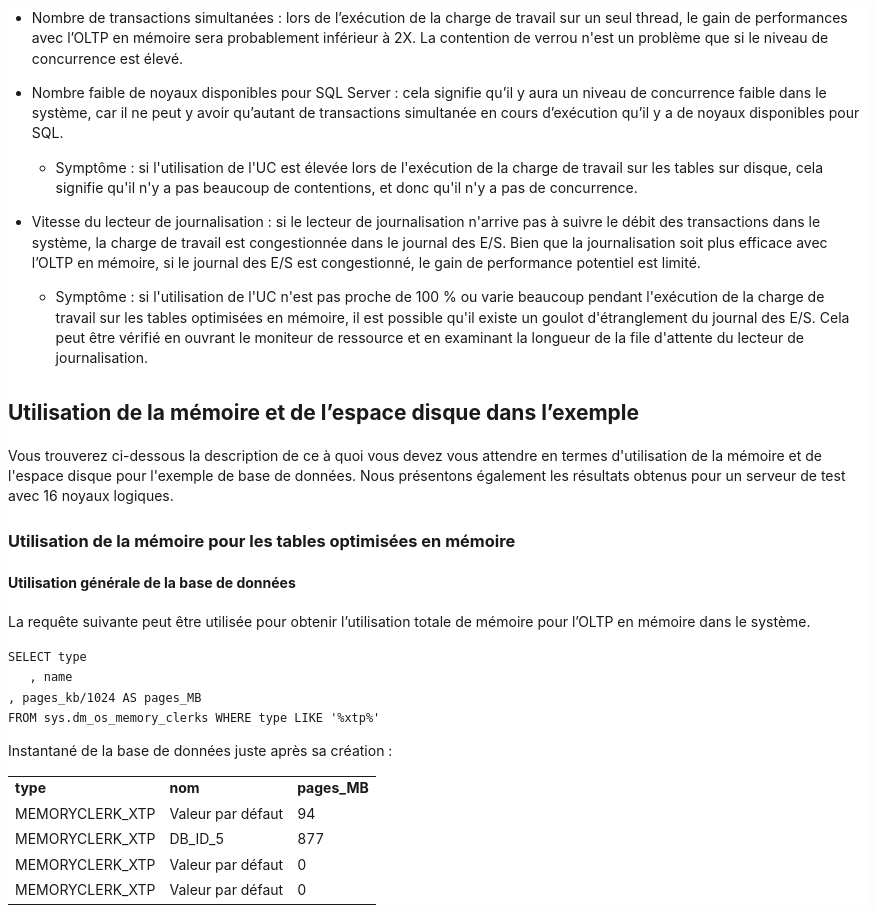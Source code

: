 -   Nombre de transactions simultanées : lors de l’exécution de la charge de travail sur un seul thread, le gain de performances avec l’OLTP en mémoire sera probablement inférieur à 2X. La contention de verrou n'est un problème que si le niveau de concurrence est élevé.  
  
-   Nombre faible de noyaux disponibles pour SQL Server : cela signifie qu’il y aura un niveau de concurrence faible dans le système, car il ne peut y avoir qu’autant de transactions simultanée en cours d’exécution qu’il y a de noyaux disponibles pour SQL.  
  
    -   Symptôme : si l'utilisation de l'UC est élevée lors de l'exécution de la charge de travail sur les tables sur disque, cela signifie qu'il n'y a pas beaucoup de contentions, et donc qu'il n'y a pas de concurrence.  
  
-   Vitesse du lecteur de journalisation : si le lecteur de journalisation n'arrive pas à suivre le débit des transactions dans le système, la charge de travail est congestionnée dans le journal des E/S. Bien que la journalisation soit plus efficace avec l’OLTP en mémoire, si le journal des E/S est congestionné, le gain de performance potentiel est limité.  
  
    -   Symptôme : si l'utilisation de l'UC n'est pas proche de 100 % ou varie beaucoup pendant l'exécution de la charge de travail sur les tables optimisées en mémoire, il est possible qu'il existe un goulot d'étranglement du journal des E/S. Cela peut être vérifié en ouvrant le moniteur de ressource et en examinant la longueur de la file d'attente du lecteur de journalisation.  
  
##  <a name="MemoryandDiskSpaceUtilizationintheSample"></a> Utilisation de la mémoire et de l’espace disque dans l’exemple  
 Vous trouverez ci-dessous la description de ce à quoi vous devez vous attendre en termes d'utilisation de la mémoire et de l'espace disque pour l'exemple de base de données. Nous présentons également les résultats obtenus pour un serveur de test avec 16 noyaux logiques.  
  
###  <a name="Memoryutilizationforthememory-optimizedtables"></a> Utilisation de la mémoire pour les tables optimisées en mémoire  
  
#### <a name="overall-utilization-of-the-database"></a>Utilisation générale de la base de données  
 La requête suivante peut être utilisée pour obtenir l’utilisation totale de mémoire pour l’OLTP en mémoire dans le système.  
  
```  
SELECT type  
   , name  
, pages_kb/1024 AS pages_MB   
FROM sys.dm_os_memory_clerks WHERE type LIKE '%xtp%'  
```  
  
 Instantané de la base de données juste après sa création :  
  
||||  
|-|-|-|  
|**type**|**nom**|**pages_MB**|  
|MEMORYCLERK_XTP|Valeur par défaut|94|  
|MEMORYCLERK_XTP|DB_ID_5|877|  
|MEMORYCLERK_XTP|Valeur par défaut|0|  
|MEMORYCLERK_XTP|Valeur par défaut|0|  
  